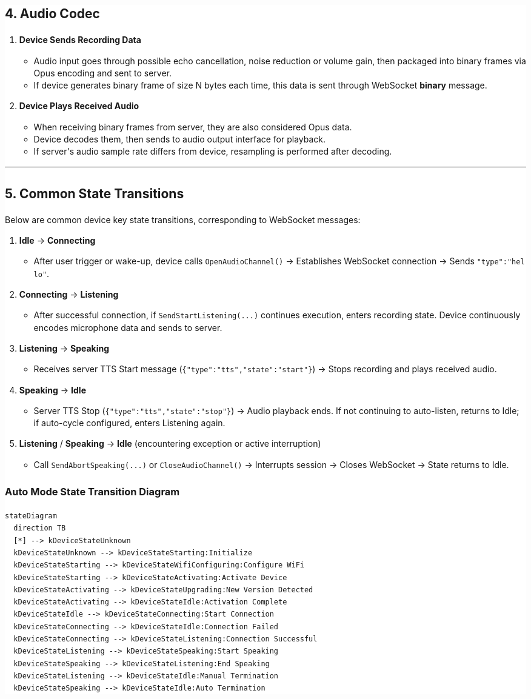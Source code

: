 
## 4. Audio Codec

1. **Device Sends Recording Data**  
   - Audio input goes through possible echo cancellation, noise reduction or volume gain, then packaged into binary frames via Opus encoding and sent to server.  
   - If device generates binary frame of size N bytes each time, this data is sent through WebSocket **binary** message.

2. **Device Plays Received Audio**  
   - When receiving binary frames from server, they are also considered Opus data.  
   - Device decodes them, then sends to audio output interface for playback.  
   - If server's audio sample rate differs from device, resampling is performed after decoding.

---

## 5. Common State Transitions

Below are common device key state transitions, corresponding to WebSocket messages:

1. **Idle** → **Connecting**  
   - After user trigger or wake-up, device calls `OpenAudioChannel()` → Establishes WebSocket connection → Sends `"type":"hello"`.  

2. **Connecting** → **Listening**  
   - After successful connection, if `SendStartListening(...)` continues execution, enters recording state. Device continuously encodes microphone data and sends to server.  

3. **Listening** → **Speaking**  
   - Receives server TTS Start message (`{"type":"tts","state":"start"}`) → Stops recording and plays received audio.  

4. **Speaking** → **Idle**  
   - Server TTS Stop (`{"type":"tts","state":"stop"}`) → Audio playback ends. If not continuing to auto-listen, returns to Idle; if auto-cycle configured, enters Listening again.  

5. **Listening** / **Speaking** → **Idle** (encountering exception or active interruption)  
   - Call `SendAbortSpeaking(...)` or `CloseAudioChannel()` → Interrupts session → Closes WebSocket → State returns to Idle.  

### Auto Mode State Transition Diagram

```mermaid
stateDiagram
  direction TB
  [*] --> kDeviceStateUnknown
  kDeviceStateUnknown --> kDeviceStateStarting:Initialize
  kDeviceStateStarting --> kDeviceStateWifiConfiguring:Configure WiFi
  kDeviceStateStarting --> kDeviceStateActivating:Activate Device
  kDeviceStateActivating --> kDeviceStateUpgrading:New Version Detected
  kDeviceStateActivating --> kDeviceStateIdle:Activation Complete
  kDeviceStateIdle --> kDeviceStateConnecting:Start Connection
  kDeviceStateConnecting --> kDeviceStateIdle:Connection Failed
  kDeviceStateConnecting --> kDeviceStateListening:Connection Successful
  kDeviceStateListening --> kDeviceStateSpeaking:Start Speaking
  kDeviceStateSpeaking --> kDeviceStateListening:End Speaking
  kDeviceStateListening --> kDeviceStateIdle:Manual Termination
  kDeviceStateSpeaking --> kDeviceStateIdle:Auto Termination
```
